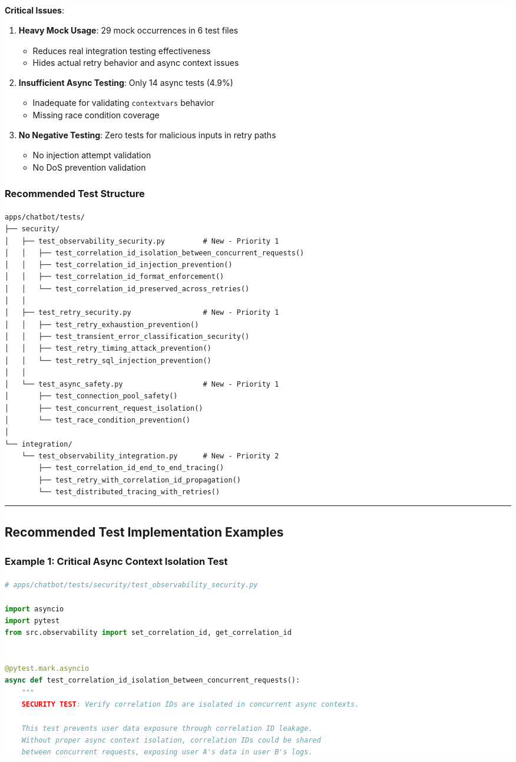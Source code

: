 **Critical Issues**:
1. **Heavy Mock Usage**: 29 mock occurrences in 6 test files
   - Reduces real integration testing effectiveness
   - Hides actual retry behavior and async context issues

2. **Insufficient Async Testing**: Only 14 async tests (4.9%)
   - Inadequate for validating `contextvars` behavior
   - Missing race condition coverage

3. **No Negative Testing**: Zero tests for malicious inputs in retry paths
   - No injection attempt validation
   - No DoS prevention validation

### Recommended Test Structure

```
apps/chatbot/tests/
├── security/
│   ├── test_observability_security.py         # New - Priority 1
│   │   ├── test_correlation_id_isolation_between_concurrent_requests()
│   │   ├── test_correlation_id_injection_prevention()
│   │   ├── test_correlation_id_format_enforcement()
│   │   └── test_correlation_id_preserved_across_retries()
│   │
│   ├── test_retry_security.py                 # New - Priority 1
│   │   ├── test_retry_exhaustion_prevention()
│   │   ├── test_transient_error_classification_security()
│   │   ├── test_retry_timing_attack_prevention()
│   │   └── test_retry_sql_injection_prevention()
│   │
│   └── test_async_safety.py                   # New - Priority 1
│       ├── test_connection_pool_safety()
│       ├── test_concurrent_request_isolation()
│       └── test_race_condition_prevention()
│
└── integration/
    └── test_observability_integration.py      # New - Priority 2
        ├── test_correlation_id_end_to_end_tracing()
        ├── test_retry_with_correlation_id_propagation()
        └── test_distributed_tracing_with_retries()
```

---

## Recommended Test Implementation Examples

### Example 1: Critical Async Context Isolation Test

```python
# apps/chatbot/tests/security/test_observability_security.py

import asyncio
import pytest
from src.observability import set_correlation_id, get_correlation_id


@pytest.mark.asyncio
async def test_correlation_id_isolation_between_concurrent_requests():
    """
    SECURITY TEST: Verify correlation IDs are isolated in concurrent async contexts.

    This test prevents user data exposure through correlation ID leakage.
    Without proper async context isolation, correlation IDs could be shared
    between concurrent requests, exposing user A's data in user B's logs.

```